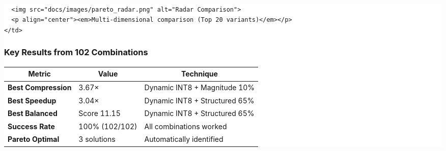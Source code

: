       <img src="docs/images/pareto_radar.png" alt="Radar Comparison">
      <p align="center"><em>Multi-dimensional comparison (Top 20 variants)</em></p>
    </td>
  </tr>
</table>

### Key Results from 102 Combinations

| Metric | Value | Technique |
|--------|-------|-----------|
| **Best Compression** | 3.67× | Dynamic INT8 + Magnitude 10% |
| **Best Speedup** | 3.04× | Dynamic INT8 + Structured 65% |
| **Best Balanced** | Score 11.15 | Dynamic INT8 + Structured 65% |
| **Success Rate** | 100% (102/102) | All combinations worked |
| **Pareto Optimal** | 3 solutions | Automatically identified |
